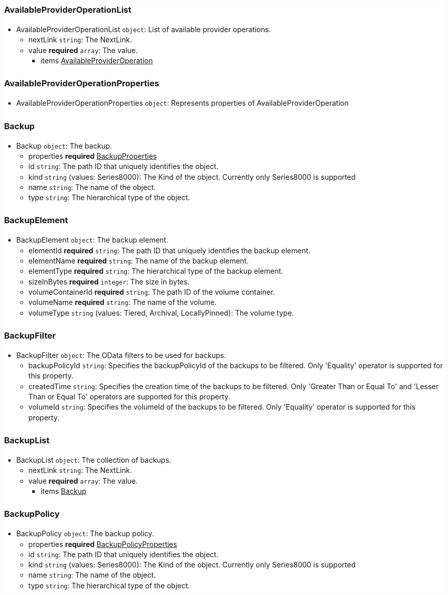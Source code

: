 ### AvailableProviderOperationList
* AvailableProviderOperationList `object`: List of available provider operations.
  * nextLink `string`: The NextLink.
  * value **required** `array`: The value.
    * items [AvailableProviderOperation](#availableprovideroperation)

### AvailableProviderOperationProperties
* AvailableProviderOperationProperties `object`: Represents properties of AvailableProviderOperation

### Backup
* Backup `object`: The backup.
  * properties **required** [BackupProperties](#backupproperties)
  * id `string`: The path ID that uniquely identifies the object.
  * kind `string` (values: Series8000): The Kind of the object. Currently only Series8000 is supported
  * name `string`: The name of the object.
  * type `string`: The hierarchical type of the object.

### BackupElement
* BackupElement `object`: The backup element.
  * elementId **required** `string`: The path ID that uniquely identifies the backup element.
  * elementName **required** `string`: The name of the backup element.
  * elementType **required** `string`: The hierarchical type of the backup element.
  * sizeInBytes **required** `integer`: The size in bytes.
  * volumeContainerId **required** `string`: The path ID of the volume container.
  * volumeName **required** `string`: The name of the volume.
  * volumeType `string` (values: Tiered, Archival, LocallyPinned): The volume type.

### BackupFilter
* BackupFilter `object`: The OData filters to be used for backups.
  * backupPolicyId `string`: Specifies the backupPolicyId of the backups to be filtered. Only 'Equality' operator is supported for this property.
  * createdTime `string`: Specifies the creation time of the backups to be filtered. Only 'Greater Than or Equal To' and 'Lesser Than or Equal To' operators are supported for this property.
  * volumeId `string`: Specifies the volumeId of the backups to be filtered. Only 'Equality' operator is supported for this property.

### BackupList
* BackupList `object`: The collection of backups.
  * nextLink `string`: The NextLink.
  * value **required** `array`: The value.
    * items [Backup](#backup)

### BackupPolicy
* BackupPolicy `object`: The backup policy.
  * properties **required** [BackupPolicyProperties](#backuppolicyproperties)
  * id `string`: The path ID that uniquely identifies the object.
  * kind `string` (values: Series8000): The Kind of the object. Currently only Series8000 is supported
  * name `string`: The name of the object.
  * type `string`: The hierarchical type of the object.

